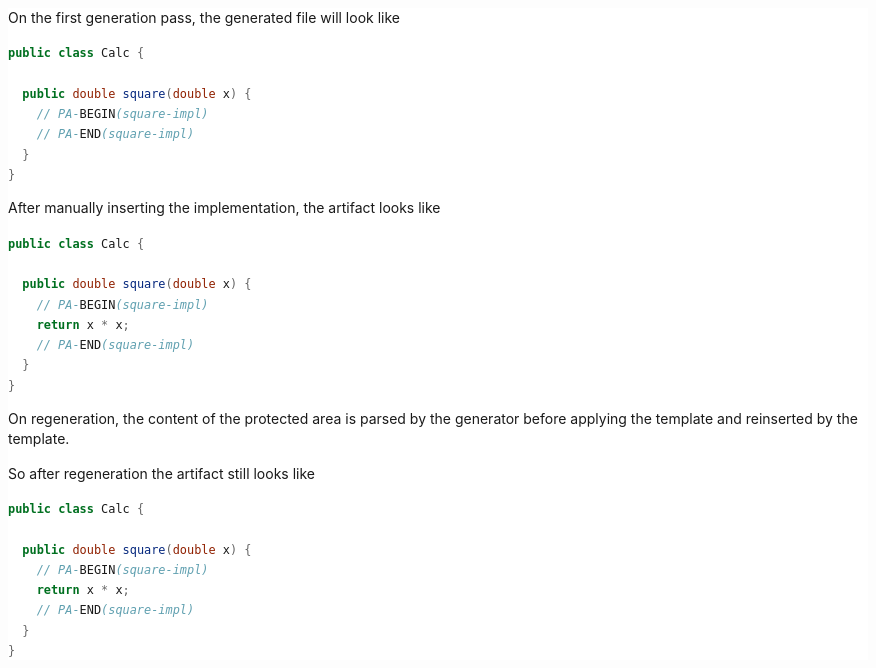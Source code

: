 On the first generation pass, the generated file will look like
```java
public class Calc {

  public double square(double x) {
    // PA-BEGIN(square-impl)
    // PA-END(square-impl)
  }
}
```
After manually inserting the implementation, the artifact looks like
```java
public class Calc {

  public double square(double x) {
    // PA-BEGIN(square-impl)
    return x * x;
    // PA-END(square-impl)
  }
}
```
On regeneration, the content of the protected area is parsed by the generator before applying the template and reinserted by the template.

So after regeneration the artifact still looks like
```java
public class Calc {

  public double square(double x) {
    // PA-BEGIN(square-impl)
    return x * x;
    // PA-END(square-impl)
  }
}
```

